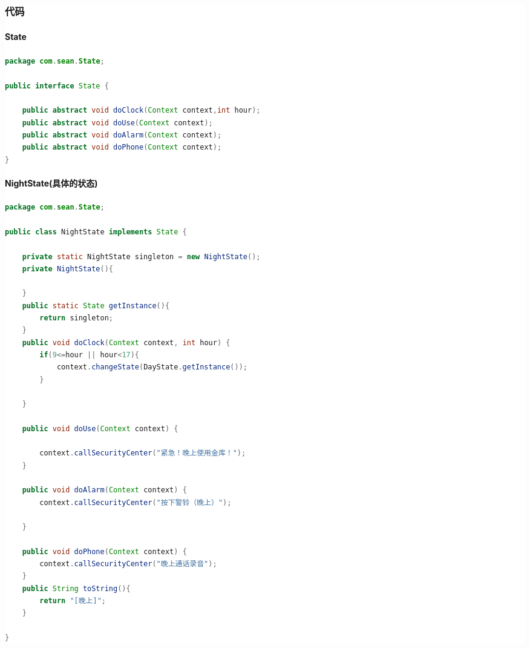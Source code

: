 
### 代码
####  State
``` java
package com.sean.State;

public interface State {
	
	public abstract void doClock(Context context,int hour);
	public abstract void doUse(Context context);
	public abstract void doAlarm(Context context);
	public abstract void doPhone(Context context);
}
```

#### NightState(具体的状态)

``` java
package com.sean.State;

public class NightState implements State {

	private static NightState singleton = new NightState();
	private NightState(){
		
	}
	public static State getInstance(){
		return singleton;
	}
	public void doClock(Context context, int hour) {
		if(9<=hour || hour<17){
			context.changeState(DayState.getInstance());
		}

	}

	public void doUse(Context context) {
		
		context.callSecurityCenter("紧急！晚上使用金库！");
	}

	public void doAlarm(Context context) {
		context.callSecurityCenter("按下警铃（晚上）");

	}

	public void doPhone(Context context) {
		context.callSecurityCenter("晚上通话录音");
	}
	public String toString(){
		return "[晚上]";
	}

}

```
